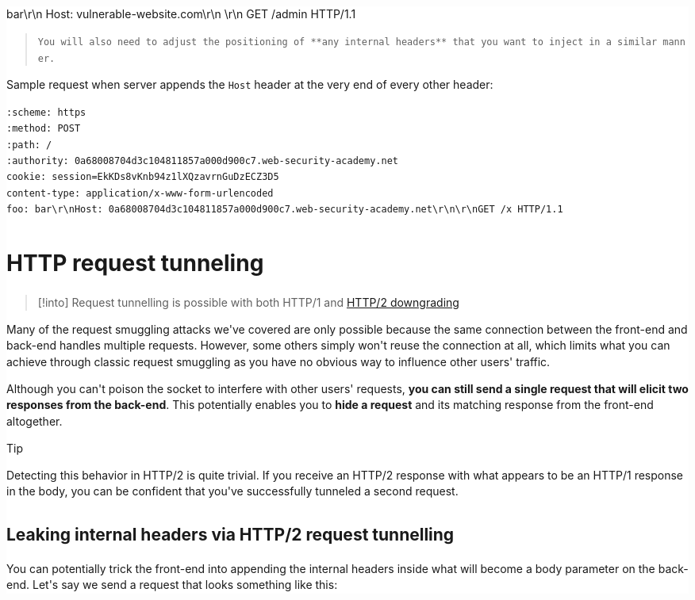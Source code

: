 bar\r\n
Host: vulnerable-website.com\r\n
\r\n
GET /admin HTTP/1.1
>```
>You will also need to adjust the positioning of **any internal headers** that you want to inject in a similar manner.

Sample request when server appends the `Host` header at the very end of every other header:
```http
:scheme: https
:method: POST
:path: /
:authority: 0a68008704d3c104811857a000d900c7.web-security-academy.net
cookie: session=EkKDs8vKnb94z1lXQzavrnGuDzECZ3D5
content-type: application/x-www-form-urlencoded
foo: bar\r\nHost: 0a68008704d3c104811857a000d900c7.web-security-academy.net\r\n\r\nGET /x HTTP/1.1
```


# HTTP request tunneling

>[!into]
>Request tunnelling is possible with both HTTP/1 and [HTTP/2 downgrading](HTTP-2%20downgrading.md)

Many of the request smuggling attacks we've covered are only possible because the same connection between the front-end and back-end handles multiple requests. However, some others simply won't reuse the connection at all, which limits what you can achieve through classic request smuggling as you have no obvious way to influence other users' traffic.

Although you can't poison the socket to interfere with other users' requests, **you can still send a single request that will elicit two responses from the back-end**. This potentially enables you to **hide a request** and its matching response from the front-end altogether.

>[!tip]
>Detecting this behavior in HTTP/2 is quite trivial. If you receive an HTTP/2 response with what appears to be an HTTP/1 response in the body, you can be confident that you've successfully tunneled a second request.

## Leaking internal headers via HTTP/2 request tunnelling

You can potentially trick the front-end into appending the internal headers inside what will become a body parameter on the back-end. Let's say we send a request that looks something like this:
